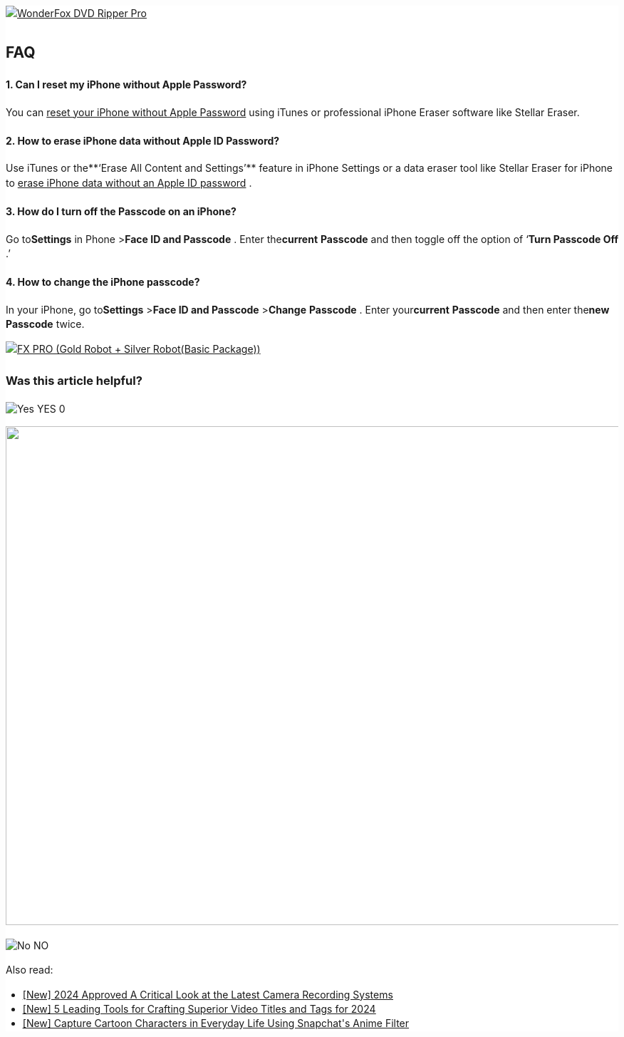 
<a href="https://secure.2checkout.com/order/checkout.php?PRODS=3922934&QTY=1&AFFILIATE=108875&CART=1"><img src="https://secure.avangate.com/images/merchant/4b0a0290ad7df100b77e86839989a75e/products/ripperpro.png" border="0">WonderFox DVD Ripper Pro</a>

## **FAQ**

#### **1\. Can I reset my iPhone without Apple Password?**

 You can [reset your iPhone without Apple Password](https://tools.techidaily.com/stellardata-recovery/buy-now/) using iTunes or professional iPhone Eraser software like Stellar Eraser.

#### **2\. How to erase iPhone data without Apple ID Password?**

 Use iTunes or the**‘Erase All Content and Settings’** feature in iPhone Settings or a data eraser tool like Stellar Eraser for iPhone to [erase iPhone data without an Apple ID password](https://tools.techidaily.com/stellardata-recovery/buy-now/) .

#### **3\. How do I turn off the Passcode on an iPhone?**

 Go to**Settings** in Phone >**Face ID and Passcode** . Enter the**current** **Passcode** and then toggle off the option of ‘**Turn Passcode Off** .’

#### **4\. How to change the iPhone passcode?**

 In your iPhone, go to**Settings** \>**Face ID and Passcode** \>**Change** **Passcode** . Enter your**current** **Passcode** and then enter the**new** **Passcode** twice.


<a href="https://secure.2checkout.com/order/checkout.php?PRODS=40085955&QTY=1&AFFILIATE=108875&CART=1"><img src="https://secure.avangate.com/images/merchant/f702defbc67edb455949f46babab0c18/products/2_logo9.png" border="0">FX PRO (Gold Robot + Silver Robot(Basic Package))</a>

### Was this article helpful?

![Yes](https://www.stellarinfo.com/blog/erase-iphone-without-passcode/data:image/svg+xml;nitro-empty-id=MTY5NDoxMTk=-1;base64,PHN2ZyB2aWV3Qm94PSIwIDAgMjUgMjYiIHdpZHRoPSIyNSIgaGVpZ2h0PSIyNiIgeG1sbnM9Imh0dHA6Ly93d3cudzMub3JnLzIwMDAvc3ZnIj48L3N2Zz4=) YES 0


<a href="https://unicoeye.pxf.io/c/5597632/2084396/18498" target="_top" id="2084396"><img src="//a.impactradius-go.com/display-ad/18498-2084396" border="0" alt="" width="1920" height="700"/></a><img height="0" width="0" src="https://imp.pxf.io/i/5597632/2084396/18498" style="position:absolute;visibility:hidden;" border="0" />

![No](https://www.stellarinfo.com/blog/erase-iphone-without-passcode/data:image/svg+xml;nitro-empty-id=MTY5OToxMTg=-1;base64,PHN2ZyB2aWV3Qm94PSIwIDAgMjUgMjYiIHdpZHRoPSIyNSIgaGVpZ2h0PSIyNiIgeG1sbnM9Imh0dHA6Ly93d3cudzMub3JnLzIwMDAvc3ZnIj48L3N2Zz4=) NO

<ins class="adsbygoogle"
     style="display:block"
     data-ad-format="autorelaxed"
     data-ad-client="ca-pub-7571918770474297"
     data-ad-slot="1223367746"></ins>



<ins class="adsbygoogle"
     style="display:block"
     data-ad-client="ca-pub-7571918770474297"
     data-ad-slot="8358498916"
     data-ad-format="auto"
     data-full-width-responsive="true"></ins>

<span class="atpl-alsoreadstyle">Also read:</span>
<div><ul>
<li><a href="https://screen-activity-recording.techidaily.com/new-2024-approved-a-critical-look-at-the-latest-camera-recording-systems/"><u>[New] 2024 Approved  A Critical Look at the Latest Camera Recording Systems</u></a></li>
<li><a href="https://facebook-video-share.techidaily.com/new-5-leading-tools-for-crafting-superior-video-titles-and-tags-for-2024/"><u>[New] 5 Leading Tools for Crafting Superior Video Titles and Tags for 2024</u></a></li>
<li><a href="https://snapchat-videos.techidaily.com/new-capture-cartoon-characters-in-everyday-life-using-snapchats-anime-filter/"><u>[New] Capture Cartoon Characters in Everyday Life Using Snapchat's Anime Filter</u></a></li>